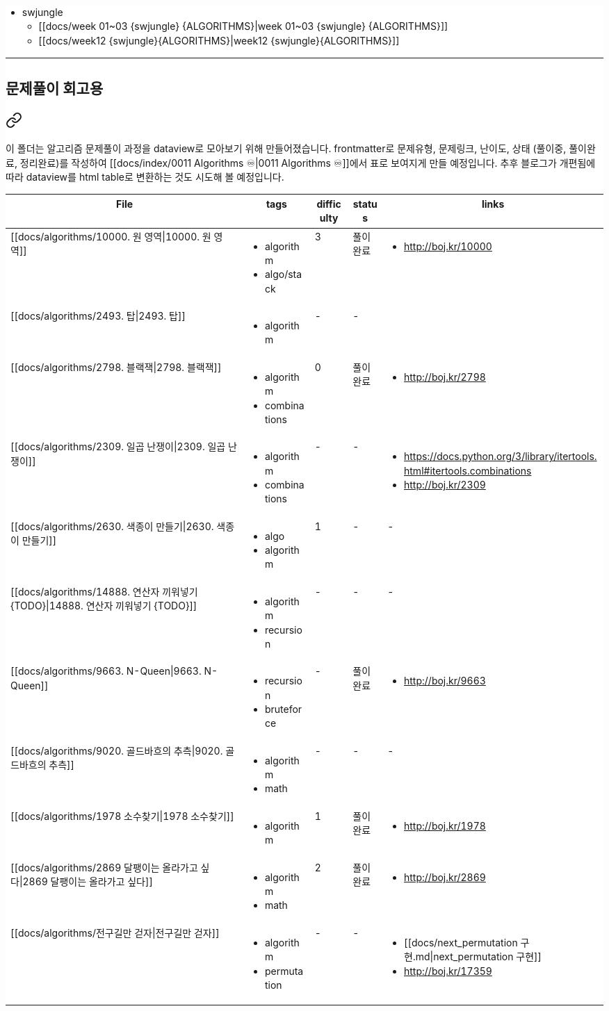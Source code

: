 - swjungle
	- [[docs/week 01~03 {swjungle} {ALGORITHMS}\|week 01~03 {swjungle} {ALGORITHMS}]]
	- [[docs/week12 {swjungle}{ALGORITHMS}\|week12 {swjungle}{ALGORITHMS}]]
---

## 문제풀이 회고용


<div class="transclusion internal-embed is-loaded"><a class="markdown-embed-link" href="/docs/algorithms/readme/" aria-label="Open link"><svg xmlns="http://www.w3.org/2000/svg" width="24" height="24" viewBox="0 0 24 24" fill="none" stroke="currentColor" stroke-width="2" stroke-linecap="round" stroke-linejoin="round" class="svg-icon lucide-link"><path d="M10 13a5 5 0 0 0 7.54.54l3-3a5 5 0 0 0-7.07-7.07l-1.72 1.71"></path><path d="M14 11a5 5 0 0 0-7.54-.54l-3 3a5 5 0 0 0 7.07 7.07l1.71-1.71"></path></svg></a><div class="markdown-embed">




 이 폴더는 알고리즘 문제풀이 과정을 dataview로 모아보기 위해 만들어졌습니다. frontmatter로 문제유형, 문제링크, 난이도, 상태 (풀이중, 풀이완료, 정리완료)를 작성하여 [[docs/index/0011 Algorithms ♾️\|0011 Algorithms ♾️]]에서 표로 보여지게 만들 예정입니다. 추후 블로그가 개편됨에 따라 dataview를 html table로 변환하는 것도 시도해 볼 예정입니다.


</div></div>


| File                                                                                                                                              | tags                                                                           | difficulty | status | links                                                                                                                |
| ------------------------------------------------------------------------------------------------------------------------------------------------- | ------------------------------------------------------------------------------ | ---------- | ------ | -------------------------------------------------------------------------------------------------------------------- |
| [[docs/algorithms/10000. 원 영역\|10000. 원 영역]]                                                                                                   | <ul><li>algorithm</li><li>algo/stack</li></ul>                                 | 3          | 풀이완료   | <ul><li>http://boj.kr/10000</li></ul>                                                                                |
| [[docs/algorithms/2493. 탑\|2493. 탑]]                                                                                                           | <ul><li>algorithm</li></ul>                                                    | \-         | \-     | <ul></ul>                                                                                                            |
| [[docs/algorithms/2798. 블랙잭\|2798. 블랙잭]]                                                                                                       | <ul><li>algorithm</li><li>combinations</li></ul>                               | 0          | 풀이완료   | <ul><li>http://boj.kr/2798</li></ul>                                                                                 |
| [[docs/algorithms/2309. 일곱 난쟁이\|2309. 일곱 난쟁이]]                                                                                                 | <ul><li>algorithm</li><li>combinations</li></ul>                               | \-         | \-     | <ul><li>https://docs.python.org/3/library/itertools.html#itertools.combinations</li><li>http://boj.kr/2309</li></ul> |
| [[docs/algorithms/2630. 색종이 만들기\|2630. 색종이 만들기]]                                                                                               | <ul><li>algo</li><li>algorithm</li></ul>                                       | 1          | \-     | \-                                                                                                                   |
| [[docs/algorithms/14888. 연산자 끼워넣기 {TODO}\|14888. 연산자 끼워넣기 {TODO}]]                                                                             | <ul><li>algorithm</li><li>recursion</li></ul>                                  | \-         | \-     | \-                                                                                                                   |
| [[docs/algorithms/9663. N-Queen\|9663. N-Queen]]                                                                                               | <ul><li>recursion</li><li>bruteforce</li></ul>                                 | \-         | 풀이완료   | <ul><li>http://boj.kr/9663</li></ul>                                                                                 |
| [[docs/algorithms/9020. 골드바흐의 추측\|9020. 골드바흐의 추측]]                                                                                             | <ul><li>algorithm</li><li>math</li></ul>                                       | \-         | \-     | \-                                                                                                                   |
| [[docs/algorithms/1978 소수찾기\|1978 소수찾기]]                                                                                                       | <ul><li>algorithm</li></ul>                                                    | 1          | 풀이완료   | <ul><li>http://boj.kr/1978</li></ul>                                                                                 |
| [[docs/algorithms/2869 달팽이는 올라가고 싶다\|2869 달팽이는 올라가고 싶다]]                                                                                       | <ul><li>algorithm</li><li>math</li></ul>                                       | 2          | 풀이완료   | <ul><li>http://boj.kr/2869</li></ul>                                                                                 |
| [[docs/algorithms/전구길만 걷자\|전구길만 걷자]]                                                                                                           | <ul><li>algorithm</li><li>permutation</li></ul>                                | \-         | \-     | <ul><li>[[docs/next_permutation 구현.md\\|next_permutation 구현]]</li><li>http://boj.kr/17359</li></ul>                  |